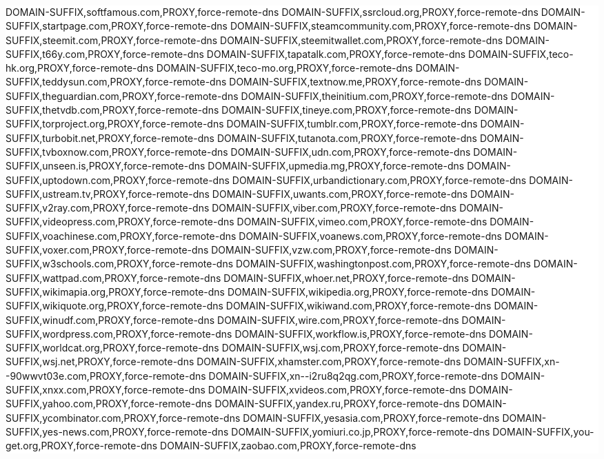 DOMAIN-SUFFIX,softfamous.com,PROXY,force-remote-dns
DOMAIN-SUFFIX,ssrcloud.org,PROXY,force-remote-dns
DOMAIN-SUFFIX,startpage.com,PROXY,force-remote-dns
DOMAIN-SUFFIX,steamcommunity.com,PROXY,force-remote-dns
DOMAIN-SUFFIX,steemit.com,PROXY,force-remote-dns
DOMAIN-SUFFIX,steemitwallet.com,PROXY,force-remote-dns
DOMAIN-SUFFIX,t66y.com,PROXY,force-remote-dns
DOMAIN-SUFFIX,tapatalk.com,PROXY,force-remote-dns
DOMAIN-SUFFIX,teco-hk.org,PROXY,force-remote-dns
DOMAIN-SUFFIX,teco-mo.org,PROXY,force-remote-dns
DOMAIN-SUFFIX,teddysun.com,PROXY,force-remote-dns
DOMAIN-SUFFIX,textnow.me,PROXY,force-remote-dns
DOMAIN-SUFFIX,theguardian.com,PROXY,force-remote-dns
DOMAIN-SUFFIX,theinitium.com,PROXY,force-remote-dns
DOMAIN-SUFFIX,thetvdb.com,PROXY,force-remote-dns
DOMAIN-SUFFIX,tineye.com,PROXY,force-remote-dns
DOMAIN-SUFFIX,torproject.org,PROXY,force-remote-dns
DOMAIN-SUFFIX,tumblr.com,PROXY,force-remote-dns
DOMAIN-SUFFIX,turbobit.net,PROXY,force-remote-dns
DOMAIN-SUFFIX,tutanota.com,PROXY,force-remote-dns
DOMAIN-SUFFIX,tvboxnow.com,PROXY,force-remote-dns
DOMAIN-SUFFIX,udn.com,PROXY,force-remote-dns
DOMAIN-SUFFIX,unseen.is,PROXY,force-remote-dns
DOMAIN-SUFFIX,upmedia.mg,PROXY,force-remote-dns
DOMAIN-SUFFIX,uptodown.com,PROXY,force-remote-dns
DOMAIN-SUFFIX,urbandictionary.com,PROXY,force-remote-dns
DOMAIN-SUFFIX,ustream.tv,PROXY,force-remote-dns
DOMAIN-SUFFIX,uwants.com,PROXY,force-remote-dns
DOMAIN-SUFFIX,v2ray.com,PROXY,force-remote-dns
DOMAIN-SUFFIX,viber.com,PROXY,force-remote-dns
DOMAIN-SUFFIX,videopress.com,PROXY,force-remote-dns
DOMAIN-SUFFIX,vimeo.com,PROXY,force-remote-dns
DOMAIN-SUFFIX,voachinese.com,PROXY,force-remote-dns
DOMAIN-SUFFIX,voanews.com,PROXY,force-remote-dns
DOMAIN-SUFFIX,voxer.com,PROXY,force-remote-dns
DOMAIN-SUFFIX,vzw.com,PROXY,force-remote-dns
DOMAIN-SUFFIX,w3schools.com,PROXY,force-remote-dns
DOMAIN-SUFFIX,washingtonpost.com,PROXY,force-remote-dns
DOMAIN-SUFFIX,wattpad.com,PROXY,force-remote-dns
DOMAIN-SUFFIX,whoer.net,PROXY,force-remote-dns
DOMAIN-SUFFIX,wikimapia.org,PROXY,force-remote-dns
DOMAIN-SUFFIX,wikipedia.org,PROXY,force-remote-dns
DOMAIN-SUFFIX,wikiquote.org,PROXY,force-remote-dns
DOMAIN-SUFFIX,wikiwand.com,PROXY,force-remote-dns
DOMAIN-SUFFIX,winudf.com,PROXY,force-remote-dns
DOMAIN-SUFFIX,wire.com,PROXY,force-remote-dns
DOMAIN-SUFFIX,wordpress.com,PROXY,force-remote-dns
DOMAIN-SUFFIX,workflow.is,PROXY,force-remote-dns
DOMAIN-SUFFIX,worldcat.org,PROXY,force-remote-dns
DOMAIN-SUFFIX,wsj.com,PROXY,force-remote-dns
DOMAIN-SUFFIX,wsj.net,PROXY,force-remote-dns
DOMAIN-SUFFIX,xhamster.com,PROXY,force-remote-dns
DOMAIN-SUFFIX,xn--90wwvt03e.com,PROXY,force-remote-dns
DOMAIN-SUFFIX,xn--i2ru8q2qg.com,PROXY,force-remote-dns
DOMAIN-SUFFIX,xnxx.com,PROXY,force-remote-dns
DOMAIN-SUFFIX,xvideos.com,PROXY,force-remote-dns
DOMAIN-SUFFIX,yahoo.com,PROXY,force-remote-dns
DOMAIN-SUFFIX,yandex.ru,PROXY,force-remote-dns
DOMAIN-SUFFIX,ycombinator.com,PROXY,force-remote-dns
DOMAIN-SUFFIX,yesasia.com,PROXY,force-remote-dns
DOMAIN-SUFFIX,yes-news.com,PROXY,force-remote-dns
DOMAIN-SUFFIX,yomiuri.co.jp,PROXY,force-remote-dns
DOMAIN-SUFFIX,you-get.org,PROXY,force-remote-dns
DOMAIN-SUFFIX,zaobao.com,PROXY,force-remote-dns